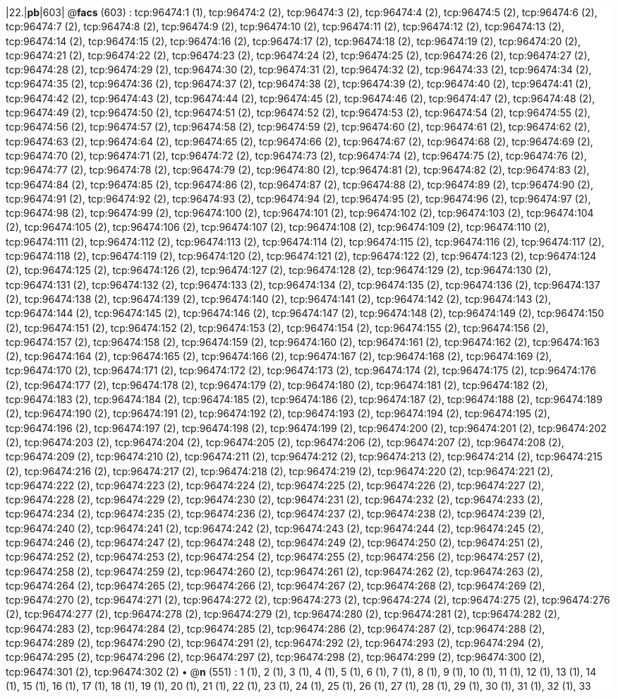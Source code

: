 |22.|__pb__|603| @__facs__ (603) : tcp:96474:1 (1), tcp:96474:2 (2), tcp:96474:3 (2), tcp:96474:4 (2), tcp:96474:5 (2), tcp:96474:6 (2), tcp:96474:7 (2), tcp:96474:8 (2), tcp:96474:9 (2), tcp:96474:10 (2), tcp:96474:11 (2), tcp:96474:12 (2), tcp:96474:13 (2), tcp:96474:14 (2), tcp:96474:15 (2), tcp:96474:16 (2), tcp:96474:17 (2), tcp:96474:18 (2), tcp:96474:19 (2), tcp:96474:20 (2), tcp:96474:21 (2), tcp:96474:22 (2), tcp:96474:23 (2), tcp:96474:24 (2), tcp:96474:25 (2), tcp:96474:26 (2), tcp:96474:27 (2), tcp:96474:28 (2), tcp:96474:29 (2), tcp:96474:30 (2), tcp:96474:31 (2), tcp:96474:32 (2), tcp:96474:33 (2), tcp:96474:34 (2), tcp:96474:35 (2), tcp:96474:36 (2), tcp:96474:37 (2), tcp:96474:38 (2), tcp:96474:39 (2), tcp:96474:40 (2), tcp:96474:41 (2), tcp:96474:42 (2), tcp:96474:43 (2), tcp:96474:44 (2), tcp:96474:45 (2), tcp:96474:46 (2), tcp:96474:47 (2), tcp:96474:48 (2), tcp:96474:49 (2), tcp:96474:50 (2), tcp:96474:51 (2), tcp:96474:52 (2), tcp:96474:53 (2), tcp:96474:54 (2), tcp:96474:55 (2), tcp:96474:56 (2), tcp:96474:57 (2), tcp:96474:58 (2), tcp:96474:59 (2), tcp:96474:60 (2), tcp:96474:61 (2), tcp:96474:62 (2), tcp:96474:63 (2), tcp:96474:64 (2), tcp:96474:65 (2), tcp:96474:66 (2), tcp:96474:67 (2), tcp:96474:68 (2), tcp:96474:69 (2), tcp:96474:70 (2), tcp:96474:71 (2), tcp:96474:72 (2), tcp:96474:73 (2), tcp:96474:74 (2), tcp:96474:75 (2), tcp:96474:76 (2), tcp:96474:77 (2), tcp:96474:78 (2), tcp:96474:79 (2), tcp:96474:80 (2), tcp:96474:81 (2), tcp:96474:82 (2), tcp:96474:83 (2), tcp:96474:84 (2), tcp:96474:85 (2), tcp:96474:86 (2), tcp:96474:87 (2), tcp:96474:88 (2), tcp:96474:89 (2), tcp:96474:90 (2), tcp:96474:91 (2), tcp:96474:92 (2), tcp:96474:93 (2), tcp:96474:94 (2), tcp:96474:95 (2), tcp:96474:96 (2), tcp:96474:97 (2), tcp:96474:98 (2), tcp:96474:99 (2), tcp:96474:100 (2), tcp:96474:101 (2), tcp:96474:102 (2), tcp:96474:103 (2), tcp:96474:104 (2), tcp:96474:105 (2), tcp:96474:106 (2), tcp:96474:107 (2), tcp:96474:108 (2), tcp:96474:109 (2), tcp:96474:110 (2), tcp:96474:111 (2), tcp:96474:112 (2), tcp:96474:113 (2), tcp:96474:114 (2), tcp:96474:115 (2), tcp:96474:116 (2), tcp:96474:117 (2), tcp:96474:118 (2), tcp:96474:119 (2), tcp:96474:120 (2), tcp:96474:121 (2), tcp:96474:122 (2), tcp:96474:123 (2), tcp:96474:124 (2), tcp:96474:125 (2), tcp:96474:126 (2), tcp:96474:127 (2), tcp:96474:128 (2), tcp:96474:129 (2), tcp:96474:130 (2), tcp:96474:131 (2), tcp:96474:132 (2), tcp:96474:133 (2), tcp:96474:134 (2), tcp:96474:135 (2), tcp:96474:136 (2), tcp:96474:137 (2), tcp:96474:138 (2), tcp:96474:139 (2), tcp:96474:140 (2), tcp:96474:141 (2), tcp:96474:142 (2), tcp:96474:143 (2), tcp:96474:144 (2), tcp:96474:145 (2), tcp:96474:146 (2), tcp:96474:147 (2), tcp:96474:148 (2), tcp:96474:149 (2), tcp:96474:150 (2), tcp:96474:151 (2), tcp:96474:152 (2), tcp:96474:153 (2), tcp:96474:154 (2), tcp:96474:155 (2), tcp:96474:156 (2), tcp:96474:157 (2), tcp:96474:158 (2), tcp:96474:159 (2), tcp:96474:160 (2), tcp:96474:161 (2), tcp:96474:162 (2), tcp:96474:163 (2), tcp:96474:164 (2), tcp:96474:165 (2), tcp:96474:166 (2), tcp:96474:167 (2), tcp:96474:168 (2), tcp:96474:169 (2), tcp:96474:170 (2), tcp:96474:171 (2), tcp:96474:172 (2), tcp:96474:173 (2), tcp:96474:174 (2), tcp:96474:175 (2), tcp:96474:176 (2), tcp:96474:177 (2), tcp:96474:178 (2), tcp:96474:179 (2), tcp:96474:180 (2), tcp:96474:181 (2), tcp:96474:182 (2), tcp:96474:183 (2), tcp:96474:184 (2), tcp:96474:185 (2), tcp:96474:186 (2), tcp:96474:187 (2), tcp:96474:188 (2), tcp:96474:189 (2), tcp:96474:190 (2), tcp:96474:191 (2), tcp:96474:192 (2), tcp:96474:193 (2), tcp:96474:194 (2), tcp:96474:195 (2), tcp:96474:196 (2), tcp:96474:197 (2), tcp:96474:198 (2), tcp:96474:199 (2), tcp:96474:200 (2), tcp:96474:201 (2), tcp:96474:202 (2), tcp:96474:203 (2), tcp:96474:204 (2), tcp:96474:205 (2), tcp:96474:206 (2), tcp:96474:207 (2), tcp:96474:208 (2), tcp:96474:209 (2), tcp:96474:210 (2), tcp:96474:211 (2), tcp:96474:212 (2), tcp:96474:213 (2), tcp:96474:214 (2), tcp:96474:215 (2), tcp:96474:216 (2), tcp:96474:217 (2), tcp:96474:218 (2), tcp:96474:219 (2), tcp:96474:220 (2), tcp:96474:221 (2), tcp:96474:222 (2), tcp:96474:223 (2), tcp:96474:224 (2), tcp:96474:225 (2), tcp:96474:226 (2), tcp:96474:227 (2), tcp:96474:228 (2), tcp:96474:229 (2), tcp:96474:230 (2), tcp:96474:231 (2), tcp:96474:232 (2), tcp:96474:233 (2), tcp:96474:234 (2), tcp:96474:235 (2), tcp:96474:236 (2), tcp:96474:237 (2), tcp:96474:238 (2), tcp:96474:239 (2), tcp:96474:240 (2), tcp:96474:241 (2), tcp:96474:242 (2), tcp:96474:243 (2), tcp:96474:244 (2), tcp:96474:245 (2), tcp:96474:246 (2), tcp:96474:247 (2), tcp:96474:248 (2), tcp:96474:249 (2), tcp:96474:250 (2), tcp:96474:251 (2), tcp:96474:252 (2), tcp:96474:253 (2), tcp:96474:254 (2), tcp:96474:255 (2), tcp:96474:256 (2), tcp:96474:257 (2), tcp:96474:258 (2), tcp:96474:259 (2), tcp:96474:260 (2), tcp:96474:261 (2), tcp:96474:262 (2), tcp:96474:263 (2), tcp:96474:264 (2), tcp:96474:265 (2), tcp:96474:266 (2), tcp:96474:267 (2), tcp:96474:268 (2), tcp:96474:269 (2), tcp:96474:270 (2), tcp:96474:271 (2), tcp:96474:272 (2), tcp:96474:273 (2), tcp:96474:274 (2), tcp:96474:275 (2), tcp:96474:276 (2), tcp:96474:277 (2), tcp:96474:278 (2), tcp:96474:279 (2), tcp:96474:280 (2), tcp:96474:281 (2), tcp:96474:282 (2), tcp:96474:283 (2), tcp:96474:284 (2), tcp:96474:285 (2), tcp:96474:286 (2), tcp:96474:287 (2), tcp:96474:288 (2), tcp:96474:289 (2), tcp:96474:290 (2), tcp:96474:291 (2), tcp:96474:292 (2), tcp:96474:293 (2), tcp:96474:294 (2), tcp:96474:295 (2), tcp:96474:296 (2), tcp:96474:297 (2), tcp:96474:298 (2), tcp:96474:299 (2), tcp:96474:300 (2), tcp:96474:301 (2), tcp:96474:302 (2)  •  @__n__ (551) : 1 (1), 2 (1), 3 (1), 4 (1), 5 (1), 6 (1), 7 (1), 8 (1), 9 (1), 10 (1), 11 (1), 12 (1), 13 (1), 14 (1), 15 (1), 16 (1), 17 (1), 18 (1), 19 (1), 20 (1), 21 (1), 22 (1), 23 (1), 24 (1), 25 (1), 26 (1), 27 (1), 28 (1), 29 (1), 30 (1), 31 (1), 32 (1), 33
